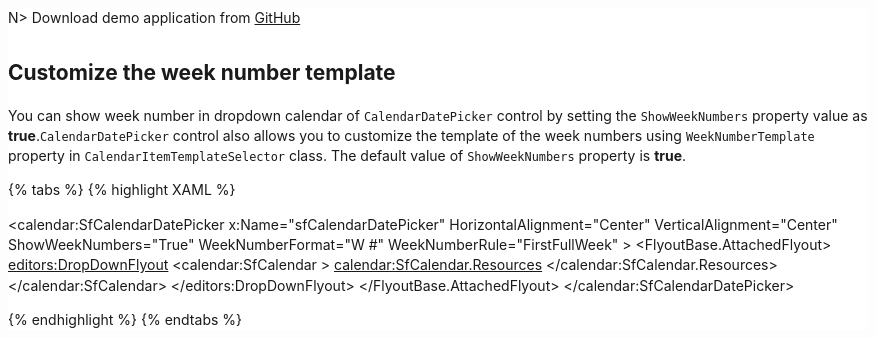 N> Download demo application from [GitHub](https://github.com/SyncfusionExamples/syncfusion-winui-tools-calendardatepicker-examples/blob/main/Samples/CustomUI)

## Customize the week number template

You can show week number in dropdown calendar of `CalendarDatePicker` control by setting the `ShowWeekNumbers` property value as **true**.`CalendarDatePicker` control also allows you to customize the template of the week numbers using `WeekNumberTemplate` property in `CalendarItemTemplateSelector` class. The default value of `ShowWeekNumbers` property is **true**.

{% tabs %}
{% highlight XAML %}

<calendar:SfCalendarDatePicker x:Name="sfCalendarDatePicker"
                            HorizontalAlignment="Center" VerticalAlignment="Center" ShowWeekNumbers="True"
                            WeekNumberFormat="W #" WeekNumberRule="FirstFullWeek"
                            >
    <FlyoutBase.AttachedFlyout>
        <editors:DropDownFlyout>
            <calendar:SfCalendar >
                <calendar:SfCalendar.Resources>
                    <Style TargetType="calendar:CalendarItem">
                        <Setter Property="ContentTemplateSelector">
                            <Setter.Value>
                                <calendar:CalendarItemTemplateSelector>
                                    <calendar:CalendarItemTemplateSelector.WeekNumberTemplate>
                                        <DataTemplate>
                                            <TextBlock Text="{Binding DisplayText}" FontWeight="Bold" Foreground="Red"/>
                                        </DataTemplate>
                                    </calendar:CalendarItemTemplateSelector.WeekNumberTemplate>
                                </calendar:CalendarItemTemplateSelector>
                            </Setter.Value>
                        </Setter>
                    </Style>
                </calendar:SfCalendar.Resources>
            </calendar:SfCalendar>
        </editors:DropDownFlyout>
    </FlyoutBase.AttachedFlyout>
</calendar:SfCalendarDatePicker>


{% endhighlight %}
{% endtabs %}
